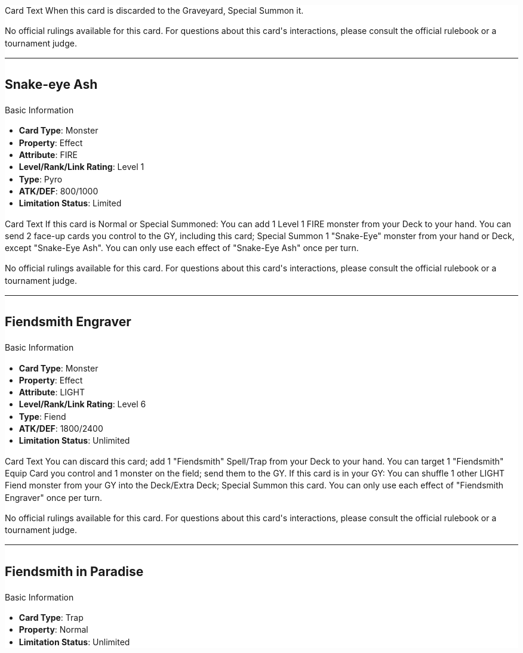 Card Text
When this card is discarded to the Graveyard, Special Summon it.

No official rulings available for this card. For questions about this card's interactions, please consult the official rulebook or a tournament judge.

---

## Snake-eye Ash
Basic Information
* **Card Type**: Monster
* **Property**: Effect
* **Attribute**: FIRE
* **Level/Rank/Link Rating**: Level 1
* **Type**: Pyro
* **ATK/DEF**: 800/1000
* **Limitation Status**: Limited

Card Text
If this card is Normal or Special Summoned: You can add 1 Level 1 FIRE monster from your Deck to your hand. You can send 2 face-up cards you control to the GY, including this card; Special Summon 1 "Snake-Eye" monster from your hand or Deck, except "Snake-Eye Ash". You can only use each effect of "Snake-Eye Ash" once per turn.

No official rulings available for this card. For questions about this card's interactions, please consult the official rulebook or a tournament judge.

---

## Fiendsmith Engraver
Basic Information
* **Card Type**: Monster
* **Property**: Effect
* **Attribute**: LIGHT
* **Level/Rank/Link Rating**: Level 6
* **Type**: Fiend
* **ATK/DEF**: 1800/2400
* **Limitation Status**: Unlimited

Card Text
You can discard this card; add 1 "Fiendsmith" Spell/Trap from your Deck to your hand. You can target 1 "Fiendsmith" Equip Card you control and 1 monster on the field; send them to the GY. If this card is in your GY: You can shuffle 1 other LIGHT Fiend monster from your GY into the Deck/Extra Deck; Special Summon this card. You can only use each effect of "Fiendsmith Engraver" once per turn.

No official rulings available for this card. For questions about this card's interactions, please consult the official rulebook or a tournament judge.

---

## Fiendsmith in Paradise
Basic Information
* **Card Type**: Trap
* **Property**: Normal
* **Limitation Status**: Unlimited

